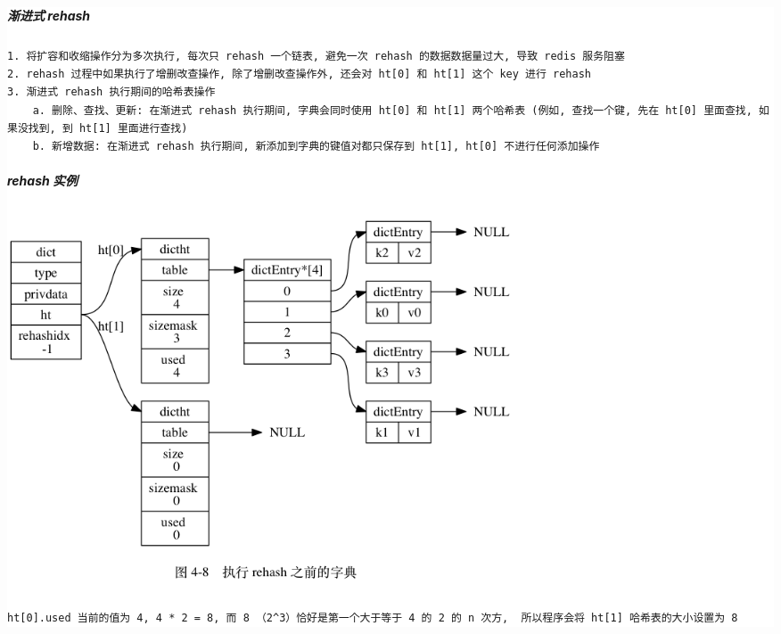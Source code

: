 ##### 渐进式 rehash

```
1. 将扩容和收缩操作分为多次执行, 每次只 rehash 一个链表, 避免一次 rehash 的数据数据量过大, 导致 redis 服务阻塞
2. rehash 过程中如果执行了增删改查操作, 除了增删改查操作外, 还会对 ht[0] 和 ht[1] 这个 key 进行 rehash
3. 渐进式 rehash 执行期间的哈希表操作
    a. 删除、查找、更新: 在渐进式 rehash 执行期间, 字典会同时使用 ht[0] 和 ht[1] 两个哈希表 (例如, 查找一个键, 先在 ht[0] 里面查找, 如果没找到, 到 ht[1] 里面进行查找)
    b. 新增数据: 在渐进式 rehash 执行期间, 新添加到字典的键值对都只保存到 ht[1], ht[0] 不进行任何添加操作
```

##### rehash 实例

<img src=".\image\rehash1.png" alt="rehash1" style="zoom:80%;" />

```
ht[0].used 当前的值为 4, 4 * 2 = 8, 而 8 （2^3）恰好是第一个大于等于 4 的 2 的 n 次方,  所以程序会将 ht[1] 哈希表的大小设置为 8 
```
